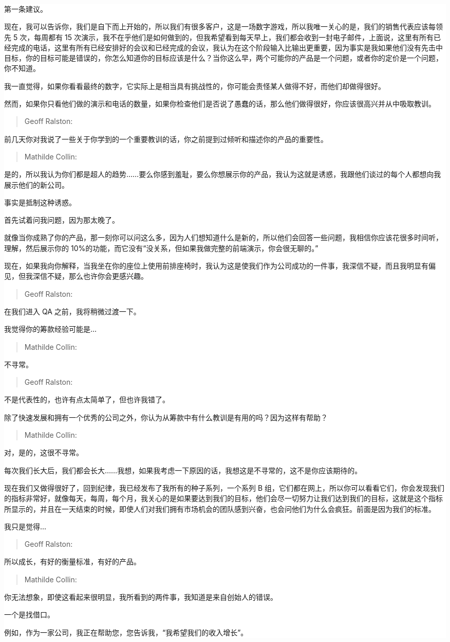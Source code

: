 第一条建议。

现在，我可以告诉你，我们是自下而上开始的，所以我们有很多客户，这是一场数字游戏，所以我唯一关心的是，我们的销售代表应该每领先 5 次，每周都有 15 次演示，我不在乎他们是如何做到的，但我希望看到每天早上，我们都会收到一封电子邮件，上面说，这里有所有已经完成的电话，这里有所有已经安排好的会议和已经完成的会议，我认为在这个阶段输入比输出更重要，因为事实是我如果他们没有先击中目标，你的目标可能是错误的，你怎么知道你的目标应该是什么？当你这么早，两个可能你的产品是一个问题，或者你的定价是一个问题，你不知道。

我一直觉得，如果你看看最终的数字，它实际上是相当具有挑战性的，你可能会责怪某人做得不好，而他们却做得很好。

然而，如果你只看他们做的演示和电话的数量，如果你检查他们是否说了愚蠢的话，那么他们做得很好，你应该很高兴并从中吸取教训。

> Geoff Ralston:

前几天你对我说了一些关于你学到的一个重要教训的话，你之前提到过倾听和描述你的产品的重要性。

> Mathilde Collin:

是的，所以我认为你们都是超人的趋势……要么你感到羞耻，要么你想展示你的产品，我认为这就是诱惑，我跟他们谈过的每个人都想向我展示他们的新公司。

事实是抵制这种诱惑。

首先试着问我问题，因为那太晚了。

就像当你成熟了你的产品，那一刻你可以问这么多，因为人们想知道什么是新的，所以他们会回答一些问题，我相信你应该花很多时间听，理解，然后展示你的 10%的功能，而它没有“没关系，但如果我做完整的前端演示，你会很无聊的。”

现在，如果我向你解释，当我坐在你的座位上使用前排座椅时，我认为这是使我们作为公司成功的一件事，我深信不疑，而且我明显有偏见，但我深信不疑，那么也许你会更感兴趣。

> Geoff Ralston:

在我们进入 QA 之前，我将稍微过渡一下。

我觉得你的筹款经验可能是...

> Mathilde Collin:

不寻常。

> Geoff Ralston:

不是代表性的，也许有点太简单了，但也许我错了。

除了快速发展和拥有一个优秀的公司之外，你认为从筹款中有什么教训是有用的吗？因为这样有帮助？

> Mathilde Collin:

对，是的，这很不寻常。

每次我们长大后，我们都会长大……我想，如果我考虑一下原因的话，我想这是不寻常的，这不是你应该期待的。

现在我们又做得很好了，回到纪律，我已经发布了我所有的种子系列，一个系列 B 组，它们都在网上，所以你可以看看它们，你会发现我们的指标非常好，就像每天，每周，每个月，我关心的是如果要达到我们的目标，他们会尽一切努力让我们达到我们的目标，这就是这个指标所显示的，并且在一天结束的时候，即使人们对我们拥有市场机会的团队感到兴奋，也会问他们为什么会疯狂。前面是因为我们的标准。

我只是觉得...

> Geoff Ralston:

所以成长，有好的衡量标准，有好的产品。

> Mathilde Collin:

你无法想象，即使这看起来很明显，我所看到的两件事，我知道是来自创始人的错误。

一个是找借口。

例如，作为一家公司，我正在帮助您，您告诉我，“我希望我们的收入增长”。
